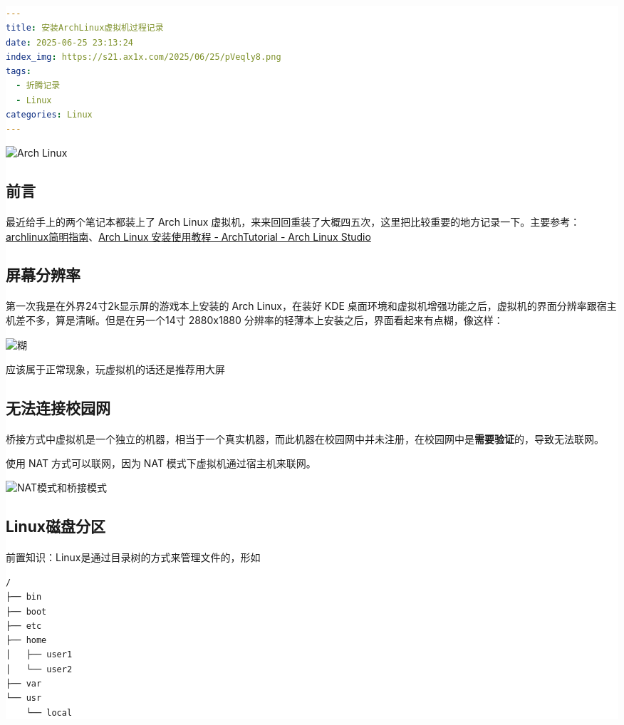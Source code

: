 ```yaml
---
title: 安装ArchLinux虚拟机过程记录
date: 2025-06-25 23:13:24
index_img: https://s21.ax1x.com/2025/06/25/pVeqly8.png
tags:
  - 折腾记录
  - Linux
categories: Linux
---
```


![Arch Linux](https://s21.ax1x.com/2025/06/25/pVeqEee.jpg)

## 前言

最近给手上的两个笔记本都装上了 Arch Linux 虚拟机，来来回回重装了大概四五次，这里把比较重要的地方记录一下。主要参考：[archlinux简明指南](https://arch.icekylin.online/guide/)、[Arch Linux 安装使用教程 - ArchTutorial - Arch Linux Studio](https://archlinuxstudio.github.io/ArchLinuxTutorial/#/)

## 屏幕分辨率

第一次我是在外界24寸2k显示屏的游戏本上安装的 Arch Linux，在装好 KDE 桌面环境和虚拟机增强功能之后，虚拟机的界面分辨率跟宿主机差不多，算是清晰。但是在另一个14寸 2880x1880 分辨率的轻薄本上安装之后，界面看起来有点糊，像这样：

![糊](https://s21.ax1x.com/2025/06/25/pVe2GCQ.jpg)

应该属于正常现象，玩虚拟机的话还是推荐用大屏

## 无法连接校园网

桥接方式中虚拟机是一个独立的机器，相当于一个真实机器，而此机器在校园网中并未注册，在校园网中是**需要验证**的，导致无法联网。

使用 NAT 方式可以联网，因为 NAT 模式下虚拟机通过宿主机来联网。

![NAT模式和桥接模式](https://s21.ax1x.com/2025/06/24/pVeecCt.png)

## Linux磁盘分区

前置知识：Linux是通过目录树的方式来管理文件的，形如

```
/
├── bin
├── boot
├── etc
├── home
│   ├── user1
│   └── user2
├── var
└── usr
    └── local
```
